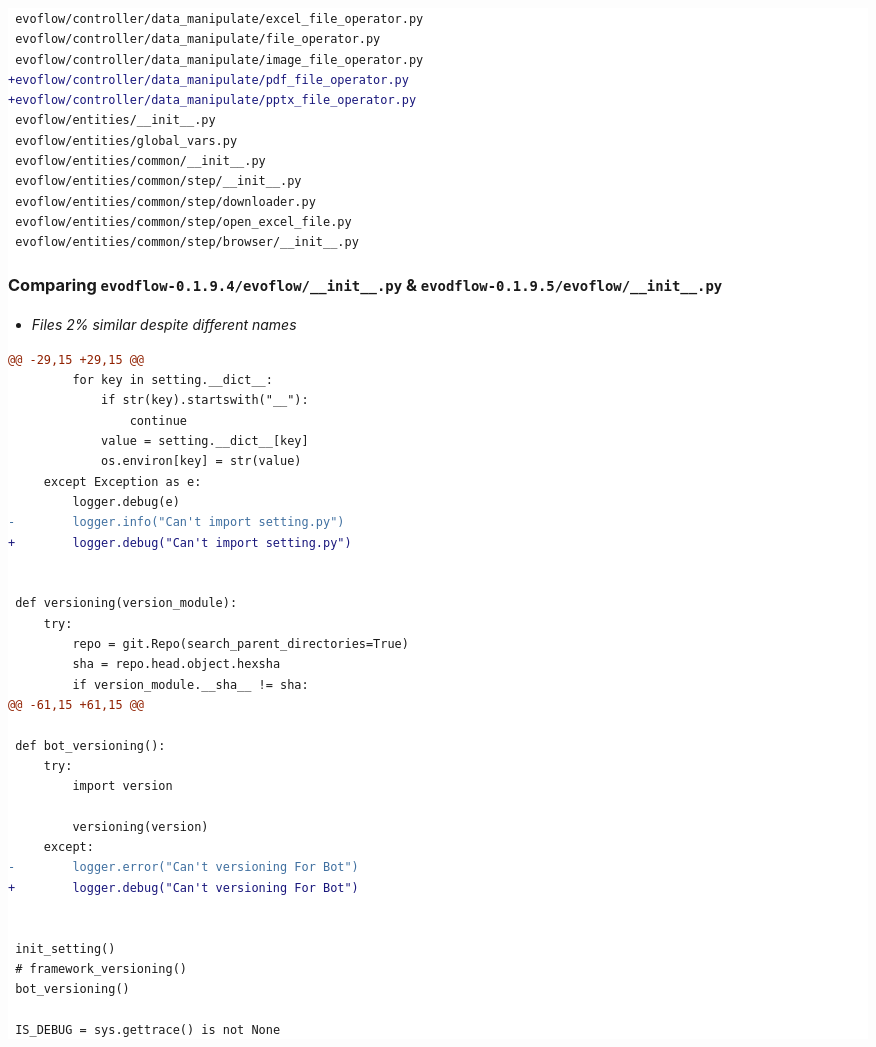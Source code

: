 ```diff
 evoflow/controller/data_manipulate/excel_file_operator.py
 evoflow/controller/data_manipulate/file_operator.py
 evoflow/controller/data_manipulate/image_file_operator.py
+evoflow/controller/data_manipulate/pdf_file_operator.py
+evoflow/controller/data_manipulate/pptx_file_operator.py
 evoflow/entities/__init__.py
 evoflow/entities/global_vars.py
 evoflow/entities/common/__init__.py
 evoflow/entities/common/step/__init__.py
 evoflow/entities/common/step/downloader.py
 evoflow/entities/common/step/open_excel_file.py
 evoflow/entities/common/step/browser/__init__.py
```

### Comparing `evodflow-0.1.9.4/evoflow/__init__.py` & `evodflow-0.1.9.5/evoflow/__init__.py`

 * *Files 2% similar despite different names*

```diff
@@ -29,15 +29,15 @@
         for key in setting.__dict__:
             if str(key).startswith("__"):
                 continue
             value = setting.__dict__[key]
             os.environ[key] = str(value)
     except Exception as e:
         logger.debug(e)
-        logger.info("Can't import setting.py")
+        logger.debug("Can't import setting.py")
 
 
 def versioning(version_module):
     try:
         repo = git.Repo(search_parent_directories=True)
         sha = repo.head.object.hexsha
         if version_module.__sha__ != sha:
@@ -61,15 +61,15 @@
 
 def bot_versioning():
     try:
         import version
 
         versioning(version)
     except:
-        logger.error("Can't versioning For Bot")
+        logger.debug("Can't versioning For Bot")
 
 
 init_setting()
 # framework_versioning()
 bot_versioning()
 
 IS_DEBUG = sys.gettrace() is not None
```

